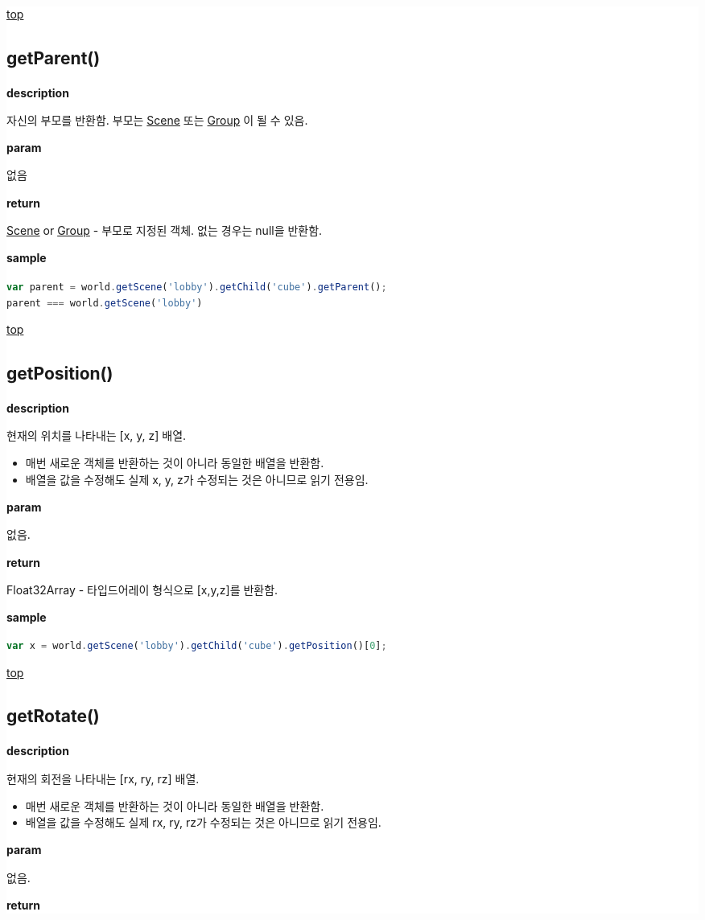 [top](#)
## getParent()

**description**

자신의 부모를 반환함. 부모는 [Scene](Scene.md) 또는 [Group](Group.md) 이 될 수 있음.

**param**

없음

**return**

[Scene](Scene.md) or [Group](Group.md) - 부모로 지정된 객체. 없는 경우는 null을 반환함.

**sample**

```javascript
var parent = world.getScene('lobby').getChild('cube').getParent();
parent === world.getScene('lobby')
```

[top](#)
## getPosition()

**description**

현재의 위치를 나타내는 [x, y, z] 배열.
* 매번 새로운 객체를 반환하는 것이 아니라 동일한 배열을 반환함.
* 배열을 값을 수정해도 실제 x, y, z가 수정되는 것은 아니므로 읽기 전용임.

**param**

없음.

**return**

Float32Array - 타입드어레이 형식으로 [x,y,z]를 반환함.

**sample**

```javascript
var x = world.getScene('lobby').getChild('cube').getPosition()[0];
```

[top](#)
## getRotate()

**description**

현재의 회전을 나타내는 [rx, ry, rz] 배열.
* 매번 새로운 객체를 반환하는 것이 아니라 동일한 배열을 반환함.
* 배열을 값을 수정해도 실제 rx, ry, rz가 수정되는 것은 아니므로 읽기 전용임.

**param**

없음.

**return**
